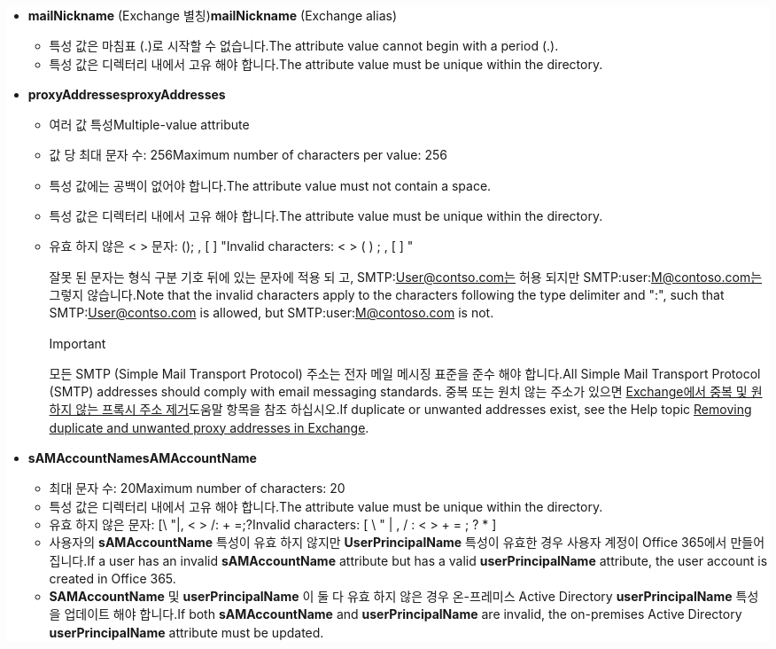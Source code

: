 - <span data-ttu-id="19f04-161">**mailNickname** (Exchange 별칭)</span><span class="sxs-lookup"><span data-stu-id="19f04-161">**mailNickname** (Exchange alias)</span></span> 
    
  - <span data-ttu-id="19f04-162">특성 값은 마침표 (.)로 시작할 수 없습니다.</span><span class="sxs-lookup"><span data-stu-id="19f04-162">The attribute value cannot begin with a period (.).</span></span>
  - <span data-ttu-id="19f04-163">특성 값은 디렉터리 내에서 고유 해야 합니다.</span><span class="sxs-lookup"><span data-stu-id="19f04-163">The attribute value must be unique within the directory.</span></span>
    
- <span data-ttu-id="19f04-164">**proxyAddresses**</span><span class="sxs-lookup"><span data-stu-id="19f04-164">**proxyAddresses**</span></span>
    
  - <span data-ttu-id="19f04-165">여러 값 특성</span><span class="sxs-lookup"><span data-stu-id="19f04-165">Multiple-value attribute</span></span>
  - <span data-ttu-id="19f04-166">값 당 최대 문자 수: 256</span><span class="sxs-lookup"><span data-stu-id="19f04-166">Maximum number of characters per value: 256</span></span>
  - <span data-ttu-id="19f04-167">특성 값에는 공백이 없어야 합니다.</span><span class="sxs-lookup"><span data-stu-id="19f04-167">The attribute value must not contain a space.</span></span>
  - <span data-ttu-id="19f04-168">특성 값은 디렉터리 내에서 고유 해야 합니다.</span><span class="sxs-lookup"><span data-stu-id="19f04-168">The attribute value must be unique within the directory.</span></span>
  - <span data-ttu-id="19f04-169">유효 하지 않은 \< \> 문자: (); , [ ] "</span><span class="sxs-lookup"><span data-stu-id="19f04-169">Invalid characters: \< \> ( ) ; , [ ] "</span></span>
    
    <span data-ttu-id="19f04-170">잘못 된 문자는 형식 구분 기호 뒤에 있는 문자에 적용 되 고, SMTP:User@contso.com는 허용 되지만 SMTP:user:M@contoso.com는 그렇지 않습니다.</span><span class="sxs-lookup"><span data-stu-id="19f04-170">Note that the invalid characters apply to the characters following the type delimiter and ":", such that SMTP:User@contso.com is allowed, but SMTP:user:M@contoso.com is not.</span></span>
    
    > [!IMPORTANT]
    > <span data-ttu-id="19f04-171">모든 SMTP (Simple Mail Transport Protocol) 주소는 전자 메일 메시징 표준을 준수 해야 합니다.</span><span class="sxs-lookup"><span data-stu-id="19f04-171">All Simple Mail Transport Protocol (SMTP) addresses should comply with email messaging standards.</span></span> <span data-ttu-id="19f04-172">중복 또는 원치 않는 주소가 있으면 [Exchange에서 중복 및 원하지 않는 프록시 주소 제거](https://go.microsoft.com/fwlink/?LinkId=293860)도움말 항목을 참조 하십시오.</span><span class="sxs-lookup"><span data-stu-id="19f04-172">If duplicate or unwanted addresses exist, see the Help topic [Removing duplicate and unwanted proxy addresses in Exchange](https://go.microsoft.com/fwlink/?LinkId=293860).</span></span> 
  
- <span data-ttu-id="19f04-173">**sAMAccountName**</span><span class="sxs-lookup"><span data-stu-id="19f04-173">**sAMAccountName**</span></span>
    
  - <span data-ttu-id="19f04-174">최대 문자 수: 20</span><span class="sxs-lookup"><span data-stu-id="19f04-174">Maximum number of characters: 20</span></span>
  - <span data-ttu-id="19f04-175">특성 값은 디렉터리 내에서 고유 해야 합니다.</span><span class="sxs-lookup"><span data-stu-id="19f04-175">The attribute value must be unique within the directory.</span></span>
  - <span data-ttu-id="19f04-176">유효 하지 않은 문자: [\ "|, \< \> /: + =;?</span><span class="sxs-lookup"><span data-stu-id="19f04-176">Invalid characters: [ \ " | , / : \< \> + = ; ?</span></span> <span data-ttu-id="19f04-177">\* ]</span><span class="sxs-lookup"><span data-stu-id="19f04-177"></span></span>
  - <span data-ttu-id="19f04-178">사용자의 **sAMAccountName** 특성이 유효 하지 않지만 **UserPrincipalName** 특성이 유효한 경우 사용자 계정이 Office 365에서 만들어집니다.</span><span class="sxs-lookup"><span data-stu-id="19f04-178">If a user has an invalid **sAMAccountName** attribute but has a valid **userPrincipalName** attribute, the user account is created in Office 365.</span></span> 
  - <span data-ttu-id="19f04-179">**SAMAccountName** 및 **userPrincipalName** 이 둘 다 유효 하지 않은 경우 온-프레미스 Active Directory **userPrincipalName** 특성을 업데이트 해야 합니다.</span><span class="sxs-lookup"><span data-stu-id="19f04-179">If both **sAMAccountName** and **userPrincipalName** are invalid, the on-premises Active Directory **userPrincipalName** attribute must be updated.</span></span> 
    